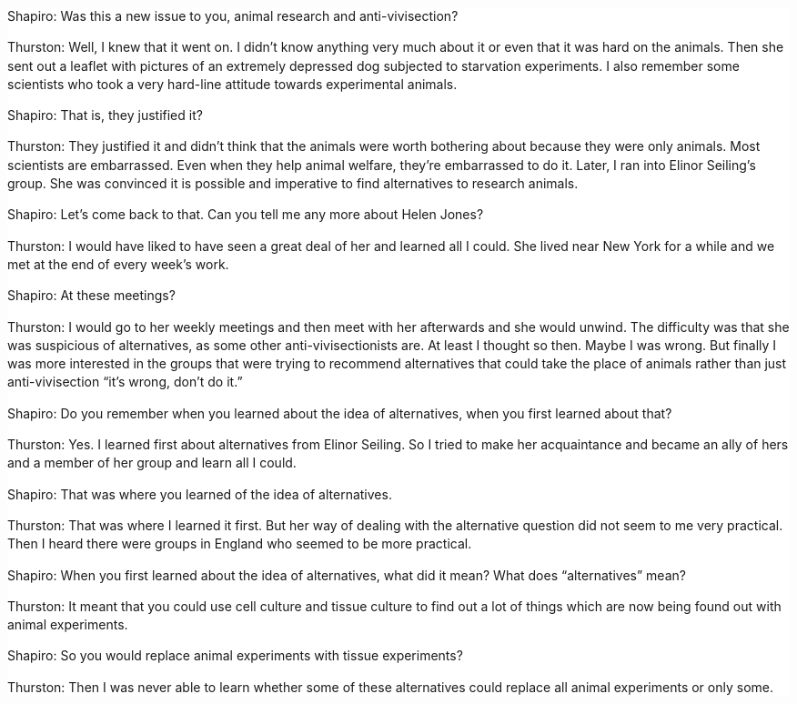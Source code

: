Shapiro: Was this a new issue to you, animal research and
anti-vivisection?

Thurston: Well, I knew that it went on. I didn’t know anything very much
about it or even that it was hard on the animals. Then she sent out a
leaflet with pictures of an extremely depressed dog subjected to
starvation experiments. I also remember some scientists who took a very
hard-line attitude towards experimental animals.

Shapiro: That is, they justified it?

Thurston: They justified it and didn’t think that the animals were worth
bothering about because they were only animals. Most scientists are
embarrassed. Even when they help animal welfare, they’re embarrassed to
do it. Later, I ran into Elinor Seiling’s group. She was convinced it is
possible and imperative to find alternatives to research animals.

Shapiro: Let’s come back to that. Can you tell me any more about Helen
Jones?

Thurston: I would have liked to have seen a great deal of her and
learned all I could. She lived near New York for a while and we met at
the end of every week’s work.

Shapiro: At these meetings?

Thurston: I would go to her weekly meetings and then meet with her
afterwards and she would unwind. The difficulty was that she was
suspicious of alternatives, as some other anti-vivisectionists are. At
least I thought so then. Maybe I was wrong. But finally I was more
interested in the groups that were trying to recommend alternatives that
could take the place of animals rather than just anti-vivisection “it’s
wrong, don’t do it.”

Shapiro: Do you remember when you learned about the idea of
alternatives, when you first learned about that?

Thurston: Yes. I learned first about alternatives from Elinor Seiling.
So I tried to make her acquaintance and became an ally of hers and a
member of her group and learn all I could.

Shapiro: That was where you learned of the idea of alternatives.

Thurston: That was where I learned it first. But her way of dealing with
the alternative question did not seem to me very practical. Then I heard
there were groups in England who seemed to be more practical.

Shapiro: When you first learned about the idea of alternatives, what did
it mean? What does “alternatives” mean?

Thurston: It meant that you could use cell culture and tissue culture to
find out a lot of things which are now being found out with animal
experiments.

Shapiro: So you would replace animal experiments with tissue
experiments?

Thurston: Then I was never able to learn whether some of these
alternatives could replace all animal experiments or only some.
